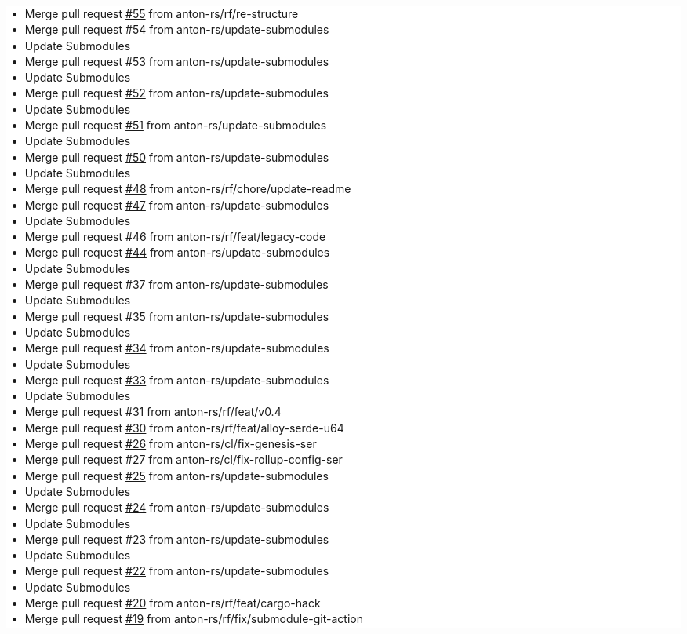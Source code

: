 - Merge pull request [#55](https://github.com/anton-rs/superchain/issues/55) from anton-rs/rf/re-structure
- Merge pull request [#54](https://github.com/anton-rs/superchain/issues/54) from anton-rs/update-submodules
- Update Submodules
- Merge pull request [#53](https://github.com/anton-rs/superchain/issues/53) from anton-rs/update-submodules
- Update Submodules
- Merge pull request [#52](https://github.com/anton-rs/superchain/issues/52) from anton-rs/update-submodules
- Update Submodules
- Merge pull request [#51](https://github.com/anton-rs/superchain/issues/51) from anton-rs/update-submodules
- Update Submodules
- Merge pull request [#50](https://github.com/anton-rs/superchain/issues/50) from anton-rs/update-submodules
- Update Submodules
- Merge pull request [#48](https://github.com/anton-rs/superchain/issues/48) from anton-rs/rf/chore/update-readme
- Merge pull request [#47](https://github.com/anton-rs/superchain/issues/47) from anton-rs/update-submodules
- Update Submodules
- Merge pull request [#46](https://github.com/anton-rs/superchain/issues/46) from anton-rs/rf/feat/legacy-code
- Merge pull request [#44](https://github.com/anton-rs/superchain/issues/44) from anton-rs/update-submodules
- Update Submodules
- Merge pull request [#37](https://github.com/anton-rs/superchain/issues/37) from anton-rs/update-submodules
- Update Submodules
- Merge pull request [#35](https://github.com/anton-rs/superchain/issues/35) from anton-rs/update-submodules
- Update Submodules
- Merge pull request [#34](https://github.com/anton-rs/superchain/issues/34) from anton-rs/update-submodules
- Update Submodules
- Merge pull request [#33](https://github.com/anton-rs/superchain/issues/33) from anton-rs/update-submodules
- Update Submodules
- Merge pull request [#31](https://github.com/anton-rs/superchain/issues/31) from anton-rs/rf/feat/v0.4
- Merge pull request [#30](https://github.com/anton-rs/superchain/issues/30) from anton-rs/rf/feat/alloy-serde-u64
- Merge pull request [#26](https://github.com/anton-rs/superchain/issues/26) from anton-rs/cl/fix-genesis-ser
- Merge pull request [#27](https://github.com/anton-rs/superchain/issues/27) from anton-rs/cl/fix-rollup-config-ser
- Merge pull request [#25](https://github.com/anton-rs/superchain/issues/25) from anton-rs/update-submodules
- Update Submodules
- Merge pull request [#24](https://github.com/anton-rs/superchain/issues/24) from anton-rs/update-submodules
- Update Submodules
- Merge pull request [#23](https://github.com/anton-rs/superchain/issues/23) from anton-rs/update-submodules
- Update Submodules
- Merge pull request [#22](https://github.com/anton-rs/superchain/issues/22) from anton-rs/update-submodules
- Update Submodules
- Merge pull request [#20](https://github.com/anton-rs/superchain/issues/20) from anton-rs/rf/feat/cargo-hack
- Merge pull request [#19](https://github.com/anton-rs/superchain/issues/19) from anton-rs/rf/fix/submodule-git-action